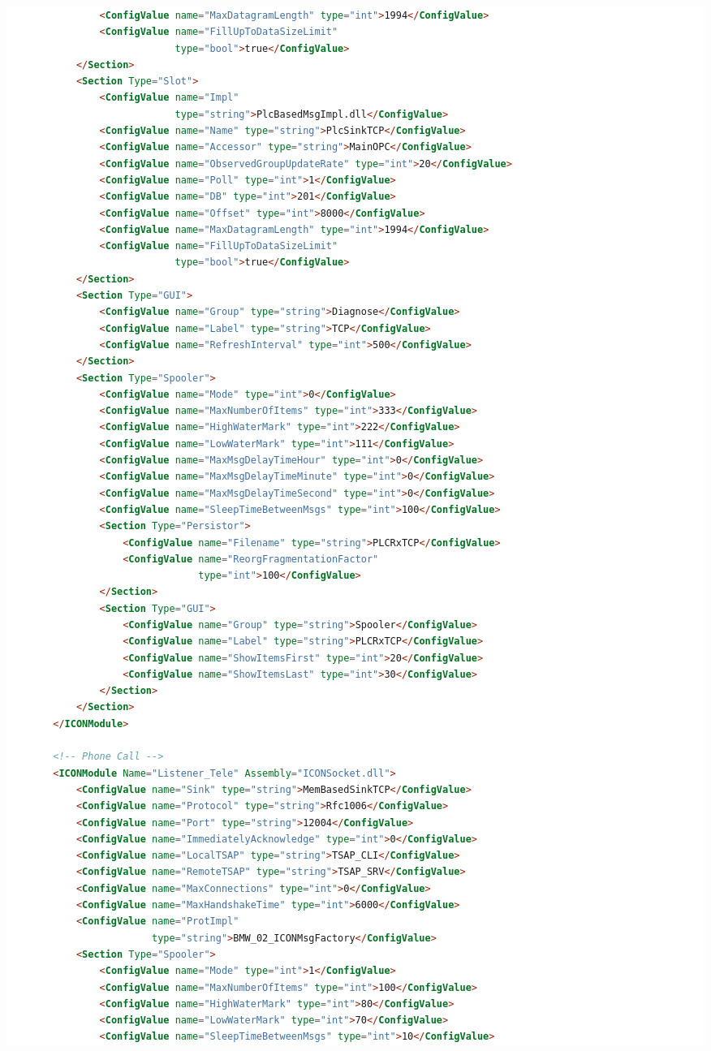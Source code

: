 ```html
                <ConfigValue name="MaxDatagramLength" type="int">1994</ConfigValue>
                <ConfigValue name="FillUpToDataSizeLimit"
                             type="bool">true</ConfigValue>
            </Section>
            <Section Type="Slot">
                <ConfigValue name="Impl"
                             type="string">PlcBasedMsgImpl.dll</ConfigValue>
                <ConfigValue name="Name" type="string">PlcSinkTCP</ConfigValue>
                <ConfigValue name="Accessor" type="string">MainOPC</ConfigValue>
                <ConfigValue name="ObservedGroupUpdateRate" type="int">20</ConfigValue>
                <ConfigValue name="Poll" type="int">1</ConfigValue>
                <ConfigValue name="DB" type="int">201</ConfigValue>
                <ConfigValue name="Offset" type="int">8000</ConfigValue>
                <ConfigValue name="MaxDatagramLength" type="int">1994</ConfigValue>
                <ConfigValue name="FillUpToDataSizeLimit"
                             type="bool">true</ConfigValue>
            </Section>
            <Section Type="GUI">
                <ConfigValue name="Group" type="string">Diagnose</ConfigValue>
                <ConfigValue name="Label" type="string">TCP</ConfigValue>
                <ConfigValue name="RefreshInterval" type="int">500</ConfigValue>
            </Section>
            <Section Type="Spooler">
                <ConfigValue name="Mode" type="int">0</ConfigValue>
                <ConfigValue name="MaxNumberOfItems" type="int">333</ConfigValue>
                <ConfigValue name="HighWaterMark" type="int">222</ConfigValue>
                <ConfigValue name="LowWaterMark" type="int">111</ConfigValue>
                <ConfigValue name="MaxMsgDelayTimeHour" type="int">0</ConfigValue>
                <ConfigValue name="MaxMsgDelayTimeMinute" type="int">0</ConfigValue>
                <ConfigValue name="MaxMsgDelayTimeSecond" type="int">0</ConfigValue>
                <ConfigValue name="SleepTimeBetweenMsgs" type="int">100</ConfigValue>
                <Section Type="Persistor">
                    <ConfigValue name="Filename" type="string">PLCRxTCP</ConfigValue>
                    <ConfigValue name="ReorgFragmentationFactor"
                                 type="int">100</ConfigValue>
                </Section>
                <Section Type="GUI">
                    <ConfigValue name="Group" type="string">Spooler</ConfigValue>
                    <ConfigValue name="Label" type="string">PLCRxTCP</ConfigValue>
                    <ConfigValue name="ShowItemsFirst" type="int">20</ConfigValue>
                    <ConfigValue name="ShowItemsLast" type="int">30</ConfigValue>
                </Section>
            </Section>
        </ICONModule>

        <!-- Phone Call -->
        <ICONModule Name="Listener_Tele" Assembly="ICONSocket.dll">
            <ConfigValue name="Sink" type="string">MemBasedSinkTCP</ConfigValue>
            <ConfigValue name="Protocol" type="string">Rfc1006</ConfigValue>
            <ConfigValue name="Port" type="string">12004</ConfigValue>
            <ConfigValue name="ImmediatelyAcknowledge" type="int">0</ConfigValue>
            <ConfigValue name="LocalTSAP" type="string">TSAP_CLI</ConfigValue>
            <ConfigValue name="RemoteTSAP" type="string">TSAP_SRV</ConfigValue>
            <ConfigValue name="MaxConnections" type="int">0</ConfigValue>
            <ConfigValue name="MaxHandshakeTime" type="int">6000</ConfigValue>
            <ConfigValue name="ProtImpl"
                         type="string">BMW_02_ICONMsgFactory</ConfigValue>
            <Section Type="Spooler">
                <ConfigValue name="Mode" type="int">1</ConfigValue>
                <ConfigValue name="MaxNumberOfItems" type="int">100</ConfigValue>
                <ConfigValue name="HighWaterMark" type="int">80</ConfigValue>
                <ConfigValue name="LowWaterMark" type="int">70</ConfigValue>
                <ConfigValue name="SleepTimeBetweenMsgs" type="int">10</ConfigValue>
```